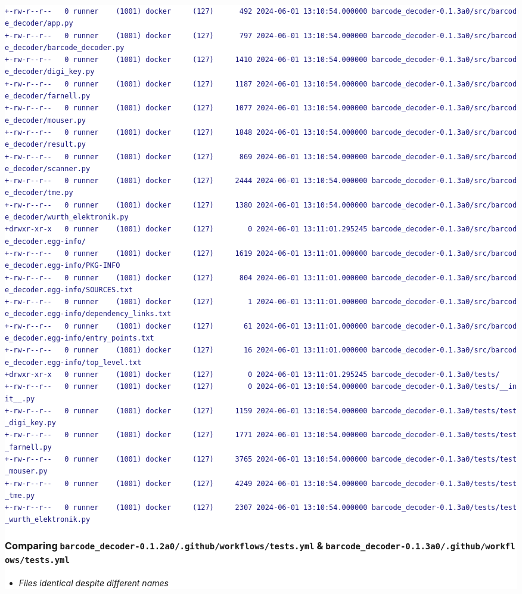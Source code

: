```diff
+-rw-r--r--   0 runner    (1001) docker     (127)      492 2024-06-01 13:10:54.000000 barcode_decoder-0.1.3a0/src/barcode_decoder/app.py
+-rw-r--r--   0 runner    (1001) docker     (127)      797 2024-06-01 13:10:54.000000 barcode_decoder-0.1.3a0/src/barcode_decoder/barcode_decoder.py
+-rw-r--r--   0 runner    (1001) docker     (127)     1410 2024-06-01 13:10:54.000000 barcode_decoder-0.1.3a0/src/barcode_decoder/digi_key.py
+-rw-r--r--   0 runner    (1001) docker     (127)     1187 2024-06-01 13:10:54.000000 barcode_decoder-0.1.3a0/src/barcode_decoder/farnell.py
+-rw-r--r--   0 runner    (1001) docker     (127)     1077 2024-06-01 13:10:54.000000 barcode_decoder-0.1.3a0/src/barcode_decoder/mouser.py
+-rw-r--r--   0 runner    (1001) docker     (127)     1848 2024-06-01 13:10:54.000000 barcode_decoder-0.1.3a0/src/barcode_decoder/result.py
+-rw-r--r--   0 runner    (1001) docker     (127)      869 2024-06-01 13:10:54.000000 barcode_decoder-0.1.3a0/src/barcode_decoder/scanner.py
+-rw-r--r--   0 runner    (1001) docker     (127)     2444 2024-06-01 13:10:54.000000 barcode_decoder-0.1.3a0/src/barcode_decoder/tme.py
+-rw-r--r--   0 runner    (1001) docker     (127)     1380 2024-06-01 13:10:54.000000 barcode_decoder-0.1.3a0/src/barcode_decoder/wurth_elektronik.py
+drwxr-xr-x   0 runner    (1001) docker     (127)        0 2024-06-01 13:11:01.295245 barcode_decoder-0.1.3a0/src/barcode_decoder.egg-info/
+-rw-r--r--   0 runner    (1001) docker     (127)     1619 2024-06-01 13:11:01.000000 barcode_decoder-0.1.3a0/src/barcode_decoder.egg-info/PKG-INFO
+-rw-r--r--   0 runner    (1001) docker     (127)      804 2024-06-01 13:11:01.000000 barcode_decoder-0.1.3a0/src/barcode_decoder.egg-info/SOURCES.txt
+-rw-r--r--   0 runner    (1001) docker     (127)        1 2024-06-01 13:11:01.000000 barcode_decoder-0.1.3a0/src/barcode_decoder.egg-info/dependency_links.txt
+-rw-r--r--   0 runner    (1001) docker     (127)       61 2024-06-01 13:11:01.000000 barcode_decoder-0.1.3a0/src/barcode_decoder.egg-info/entry_points.txt
+-rw-r--r--   0 runner    (1001) docker     (127)       16 2024-06-01 13:11:01.000000 barcode_decoder-0.1.3a0/src/barcode_decoder.egg-info/top_level.txt
+drwxr-xr-x   0 runner    (1001) docker     (127)        0 2024-06-01 13:11:01.295245 barcode_decoder-0.1.3a0/tests/
+-rw-r--r--   0 runner    (1001) docker     (127)        0 2024-06-01 13:10:54.000000 barcode_decoder-0.1.3a0/tests/__init__.py
+-rw-r--r--   0 runner    (1001) docker     (127)     1159 2024-06-01 13:10:54.000000 barcode_decoder-0.1.3a0/tests/test_digi_key.py
+-rw-r--r--   0 runner    (1001) docker     (127)     1771 2024-06-01 13:10:54.000000 barcode_decoder-0.1.3a0/tests/test_farnell.py
+-rw-r--r--   0 runner    (1001) docker     (127)     3765 2024-06-01 13:10:54.000000 barcode_decoder-0.1.3a0/tests/test_mouser.py
+-rw-r--r--   0 runner    (1001) docker     (127)     4249 2024-06-01 13:10:54.000000 barcode_decoder-0.1.3a0/tests/test_tme.py
+-rw-r--r--   0 runner    (1001) docker     (127)     2307 2024-06-01 13:10:54.000000 barcode_decoder-0.1.3a0/tests/test_wurth_elektronik.py
```

### Comparing `barcode_decoder-0.1.2a0/.github/workflows/tests.yml` & `barcode_decoder-0.1.3a0/.github/workflows/tests.yml`

 * *Files identical despite different names*
